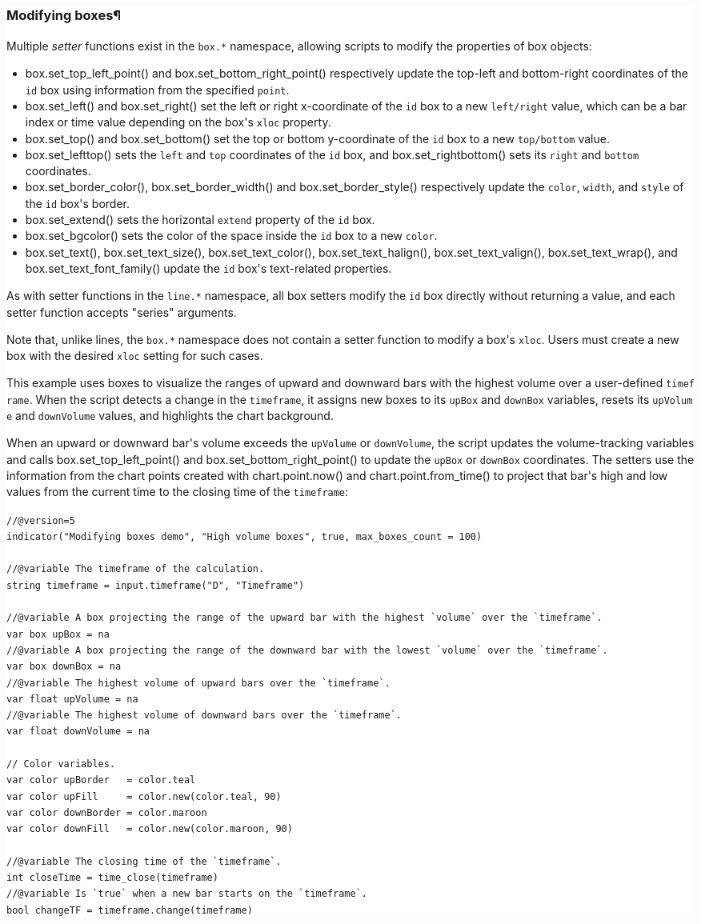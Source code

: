 ### Modifying boxes¶

Multiple _setter_ functions exist in the `box.*` namespace, allowing scripts to modify the properties of box objects:

- box.set_top_left_point() and box.set_bottom_right_point() respectively update the top-left and bottom-right coordinates of the `id` box using information from the specified `point`.
- box.set_left() and box.set_right() set the left or right x-coordinate of the `id` box to a new `left/right` value, which can be a bar index or time value depending on the box's `xloc` property.
- box.set_top() and box.set_bottom() set the top or bottom y-coordinate of the `id` box to a new `top/bottom` value.
- box.set_lefttop() sets the `left` and `top` coordinates of the `id` box, and box.set_rightbottom() sets its `right` and `bottom` coordinates.
- box.set_border_color(), box.set_border_width() and box.set_border_style() respectively update the `color`, `width`, and `style` of the `id` box's border.
- box.set_extend() sets the horizontal `extend` property of the `id` box.
- box.set_bgcolor() sets the color of the space inside the `id` box to a new `color`.
- box.set_text(), box.set_text_size(), box.set_text_color(), box.set_text_halign(), box.set_text_valign(), box.set_text_wrap(), and box.set_text_font_family() update the `id` box's text-related properties.

As with setter functions in the `line.*` namespace, all box setters modify the `id` box directly without returning a value, and each setter function accepts "series" arguments.

Note that, unlike lines, the `box.*` namespace does not contain a setter function to modify a box's `xloc`. Users must create a new box with the desired `xloc` setting for such cases.

This example uses boxes to visualize the ranges of upward and downward bars with the highest volume over a user-defined `timeframe`. When the script detects a change in the `timeframe`, it assigns new boxes to its `upBox` and `downBox` variables, resets its `upVolume` and `downVolume` values, and highlights the chart background.

When an upward or downward bar's volume exceeds the `upVolume` or `downVolume`, the script updates the volume-tracking variables and calls box.set_top_left_point() and box.set_bottom_right_point() to update the `upBox` or `downBox` coordinates. The setters use the information from the chart points created with chart.point.now() and chart.point.from_time() to project that bar's high and low values from the current time to the closing time of the `timeframe`:

```pinescript
//@version=5
indicator("Modifying boxes demo", "High volume boxes", true, max_boxes_count = 100)

//@variable The timeframe of the calculation.
string timeframe = input.timeframe("D", "Timeframe")

//@variable A box projecting the range of the upward bar with the highest `volume` over the `timeframe`.
var box upBox = na
//@variable A box projecting the range of the downward bar with the lowest `volume` over the `timeframe`.
var box downBox = na
//@variable The highest volume of upward bars over the `timeframe`.
var float upVolume = na
//@variable The highest volume of downward bars over the `timeframe`.
var float downVolume = na

// Color variables.
var color upBorder   = color.teal
var color upFill     = color.new(color.teal, 90)
var color downBorder = color.maroon
var color downFill   = color.new(color.maroon, 90)

//@variable The closing time of the `timeframe`.
int closeTime = time_close(timeframe)
//@variable Is `true` when a new bar starts on the `timeframe`.
bool changeTF = timeframe.change(timeframe)
```